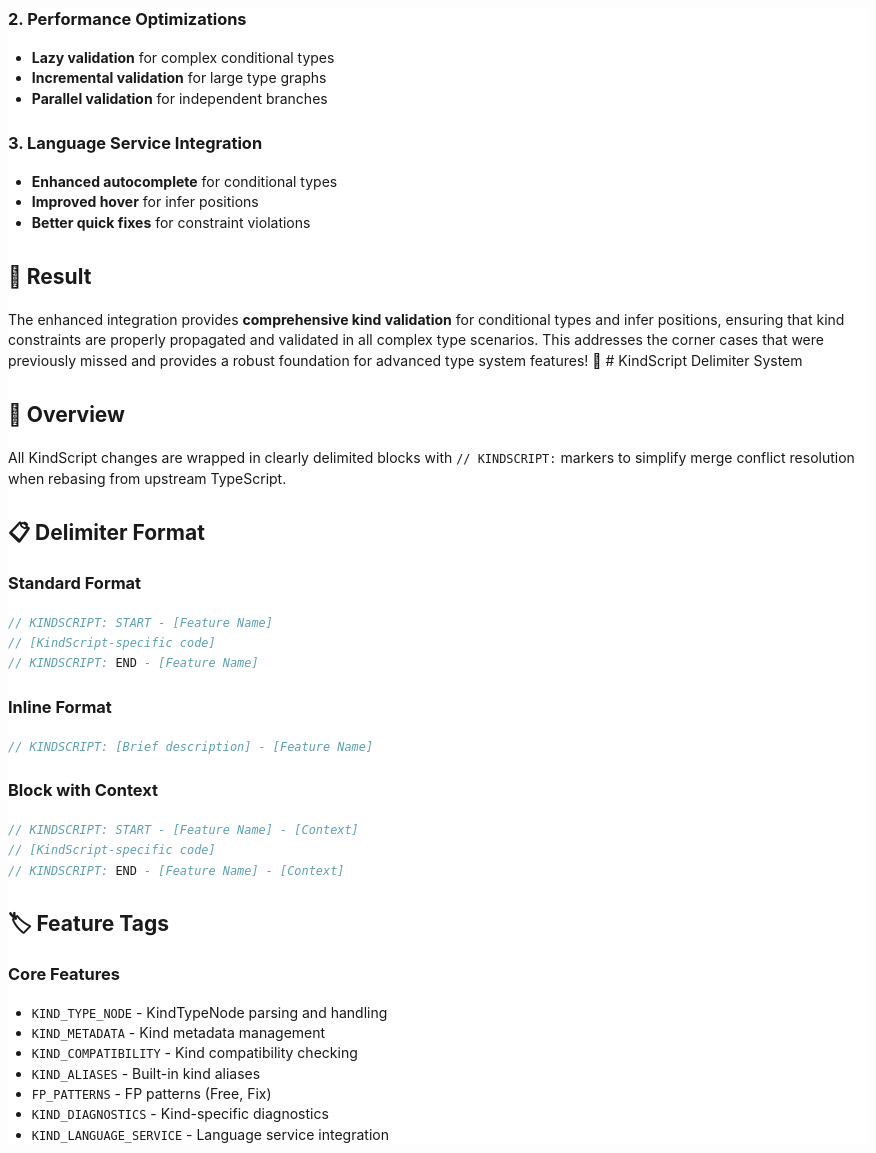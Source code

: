 ### **2. Performance Optimizations**
- **Lazy validation** for complex conditional types
- **Incremental validation** for large type graphs
- **Parallel validation** for independent branches

### **3. Language Service Integration**
- **Enhanced autocomplete** for conditional types
- **Improved hover** for infer positions
- **Better quick fixes** for constraint violations

## 🎉 **Result**

The enhanced integration provides **comprehensive kind validation** for conditional types and infer positions, ensuring that kind constraints are properly propagated and validated in all complex type scenarios. This addresses the corner cases that were previously missed and provides a robust foundation for advanced type system features! 🚀 # KindScript Delimiter System

## 🎯 **Overview**

All KindScript changes are wrapped in clearly delimited blocks with `// KINDSCRIPT:` markers to simplify merge conflict resolution when rebasing from upstream TypeScript.

## 📋 **Delimiter Format**

### **Standard Format**
```typescript
// KINDSCRIPT: START - [Feature Name]
// [KindScript-specific code]
// KINDSCRIPT: END - [Feature Name]
```

### **Inline Format**
```typescript
// KINDSCRIPT: [Brief description] - [Feature Name]
```

### **Block with Context**
```typescript
// KINDSCRIPT: START - [Feature Name] - [Context]
// [KindScript-specific code]
// KINDSCRIPT: END - [Feature Name] - [Context]
```

## 🏷️ **Feature Tags**

### **Core Features**
- `KIND_TYPE_NODE` - KindTypeNode parsing and handling
- `KIND_METADATA` - Kind metadata management
- `KIND_COMPATIBILITY` - Kind compatibility checking
- `KIND_ALIASES` - Built-in kind aliases
- `FP_PATTERNS` - FP patterns (Free, Fix)
- `KIND_DIAGNOSTICS` - Kind-specific diagnostics
- `KIND_LANGUAGE_SERVICE` - Language service integration
